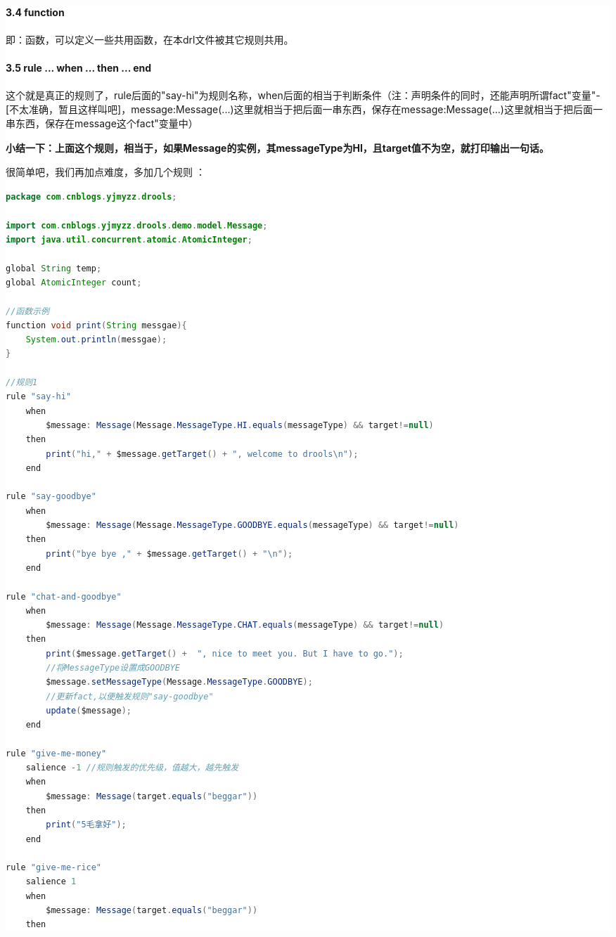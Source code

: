 #### 3.4 function

即：函数，可以定义一些共用函数，在本drl文件被其它规则共用。

#### 3.5 rule ... when ... then ... end

这个就是真正的规则了，rule后面的"say-hi"为规则名称，when后面的相当于判断条件（注：声明条件的同时，还能声明所谓fact"变量"-[不太准确，暂且这样叫吧]，message:Message(...)这里就相当于把后面一串东西，保存在message:Message(...)这里就相当于把后面一串东西，保存在message这个fact"变量中）

**小结一下：上面这个规则，相当于，如果Message的实例，其messageType为HI，且target值不为空，就打印输出一句话。**

很简单吧，我们再加点难度，多加几个规则 ：

```java
package com.cnblogs.yjmyzz.drools;
 
import com.cnblogs.yjmyzz.drools.demo.model.Message;
import java.util.concurrent.atomic.AtomicInteger;
 
global String temp;
global AtomicInteger count;
 
//函数示例
function void print(String messgae){
    System.out.println(messgae);
}
 
//规则1
rule "say-hi"
    when
        $message: Message(Message.MessageType.HI.equals(messageType) && target!=null)
    then
        print("hi," + $message.getTarget() + ", welcome to drools\n");
    end
 
rule "say-goodbye"
    when
        $message: Message(Message.MessageType.GOODBYE.equals(messageType) && target!=null)
    then
        print("bye bye ," + $message.getTarget() + "\n");
    end
 
rule "chat-and-goodbye"
    when
        $message: Message(Message.MessageType.CHAT.equals(messageType) && target!=null)
    then
        print($message.getTarget() +  ", nice to meet you. But I have to go.");
        //将MessageType设置成GOODBYE
        $message.setMessageType(Message.MessageType.GOODBYE);
        //更新fact,以便触发规则"say-goodbye"
        update($message);
    end
 
rule "give-me-money"
    salience -1 //规则触发的优先级，值越大，越先触发
    when
        $message: Message(target.equals("beggar"))
    then
        print("5毛拿好");
    end
 
rule "give-me-rice"
    salience 1
    when
        $message: Message(target.equals("beggar"))
    then
```